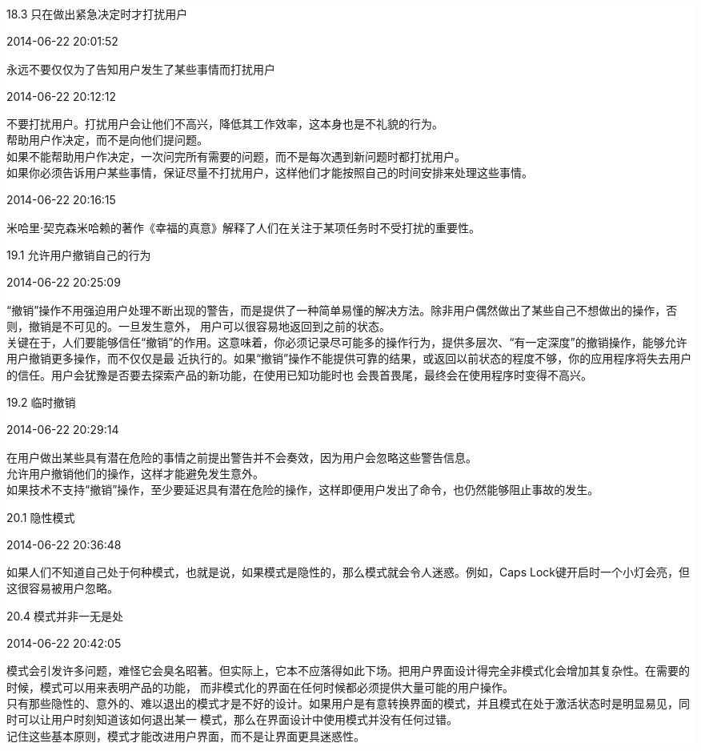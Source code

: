   

  18.3 只在做出紧急决定时才打扰用户

  

2014-06-22 20:01:52

永远不要仅仅为了告知用户发生了某些事情而打扰用户

  

2014-06-22 20:12:12

不要打扰用户。打扰用户会让他们不高兴，降低其工作效率，这本身也是不礼貌的行为。  
帮助用户作决定，而不是向他们提问题。  
如果不能帮助用户作决定，一次问完所有需要的问题，而不是每次遇到新问题时都打扰用户。  
如果你必须告诉用户某些事情，保证尽量不打扰用户，这样他们才能按照自己的时间安排来处理这些事情。

  

2014-06-22 20:16:15

米哈里·契克森米哈赖的著作《幸福的真意》解释了人们在关注于某项任务时不受打扰的重要性。

  

  19.1 允许用户撤销自己的行为

  

2014-06-22 20:25:09

“撤销”操作不用强迫用户处理不断出现的警告，而是提供了一种简单易懂的解决方法。除非用户偶然做出了某些自己不想做出的操作，否则，撤销是不可见的。一旦发生意外，
用户可以很容易地返回到之前的状态。  
关键在于，人们要能够信任“撤销”的作用。这意味着，你必须记录尽可能多的操作行为，提供多层次、“有一定深度”的撤销操作，能够允许用户撤销更多操作，而不仅仅是最
近执行的。如果“撤销”操作不能提供可靠的结果，或返回以前状态的程度不够，你的应用程序将失去用户的信任。用户会犹豫是否要去探索产品的新功能，在使用已知功能时也
会畏首畏尾，最终会在使用程序时变得不高兴。

  

  19.2 临时撤销

  

2014-06-22 20:29:14

在用户做出某些具有潜在危险的事情之前提出警告并不会奏效，因为用户会忽略这些警告信息。  
允许用户撤销他们的操作，这样才能避免发生意外。  
如果技术不支持“撤销”操作，至少要延迟具有潜在危险的操作，这样即便用户发出了命令，也仍然能够阻止事故的发生。

  

  20.1 隐性模式

  

2014-06-22 20:36:48

如果人们不知道自己处于何种模式，也就是说，如果模式是隐性的，那么模式就会令人迷惑。例如，Caps Lock键开启时一个小灯会亮，但这很容易被用户忽略。

  

  20.4 模式并非一无是处

  

2014-06-22 20:42:05

模式会引发许多问题，难怪它会臭名昭著。但实际上，它本不应落得如此下场。把用户界面设计得完全非模式化会增加其复杂性。在需要的时候，模式可以用来表明产品的功能，
而非模式化的界面在任何时候都必须提供大量可能的用户操作。  
只有那些隐性的、意外的、难以退出的模式才是不好的设计。如果用户是有意转换界面的模式，并且模式在处于激活状态时是明显易见，同时可以让用户时刻知道该如何退出某一
模式，那么在界面设计中使用模式并没有任何过错。  
记住这些基本原则，模式才能改进用户界面，而不是让界面更具迷惑性。
